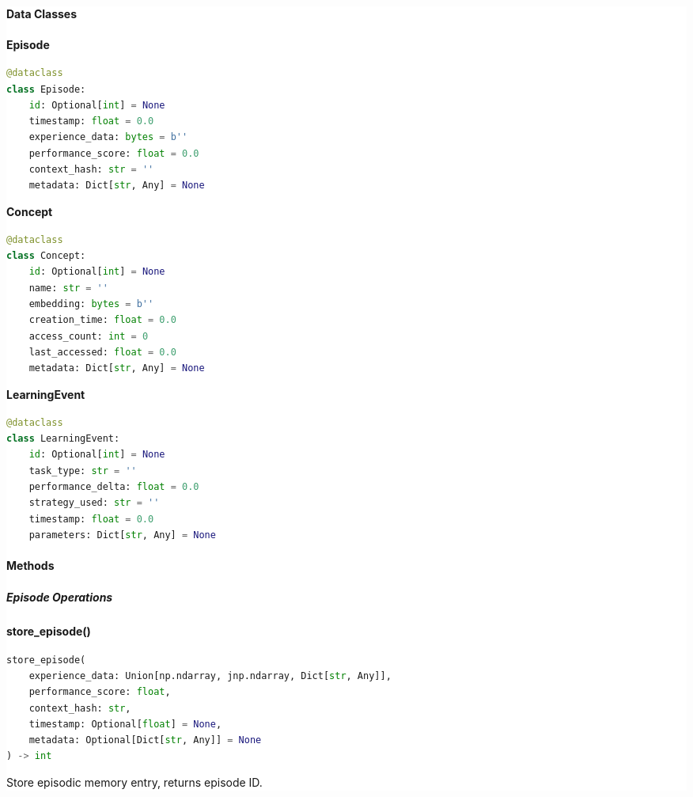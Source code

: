 #### Data Classes

**Episode**
```python
@dataclass
class Episode:
    id: Optional[int] = None
    timestamp: float = 0.0
    experience_data: bytes = b''
    performance_score: float = 0.0
    context_hash: str = ''
    metadata: Dict[str, Any] = None
```

**Concept**
```python
@dataclass
class Concept:
    id: Optional[int] = None
    name: str = ''
    embedding: bytes = b''
    creation_time: float = 0.0
    access_count: int = 0
    last_accessed: float = 0.0
    metadata: Dict[str, Any] = None
```

**LearningEvent**
```python
@dataclass
class LearningEvent:
    id: Optional[int] = None
    task_type: str = ''
    performance_delta: float = 0.0
    strategy_used: str = ''
    timestamp: float = 0.0
    parameters: Dict[str, Any] = None
```

#### Methods

##### Episode Operations

**store_episode()**
```python
store_episode(
    experience_data: Union[np.ndarray, jnp.ndarray, Dict[str, Any]],
    performance_score: float,
    context_hash: str,
    timestamp: Optional[float] = None,
    metadata: Optional[Dict[str, Any]] = None
) -> int
```
Store episodic memory entry, returns episode ID.
